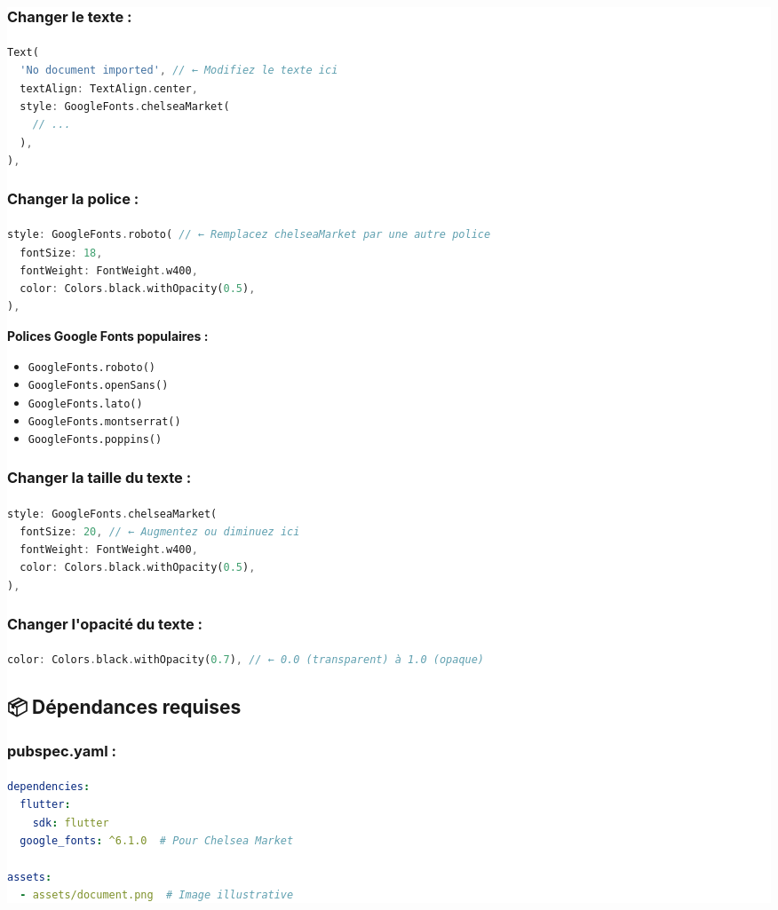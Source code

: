 ### Changer le texte :

```dart
Text(
  'No document imported', // ← Modifiez le texte ici
  textAlign: TextAlign.center,
  style: GoogleFonts.chelseaMarket(
    // ...
  ),
),
```

### Changer la police :

```dart
style: GoogleFonts.roboto( // ← Remplacez chelseaMarket par une autre police
  fontSize: 18,
  fontWeight: FontWeight.w400,
  color: Colors.black.withOpacity(0.5),
),
```

**Polices Google Fonts populaires :**
- `GoogleFonts.roboto()`
- `GoogleFonts.openSans()`
- `GoogleFonts.lato()`
- `GoogleFonts.montserrat()`
- `GoogleFonts.poppins()`

### Changer la taille du texte :

```dart
style: GoogleFonts.chelseaMarket(
  fontSize: 20, // ← Augmentez ou diminuez ici
  fontWeight: FontWeight.w400,
  color: Colors.black.withOpacity(0.5),
),
```

### Changer l'opacité du texte :

```dart
color: Colors.black.withOpacity(0.7), // ← 0.0 (transparent) à 1.0 (opaque)
```

## 📦 Dépendances requises

### pubspec.yaml :

```yaml
dependencies:
  flutter:
    sdk: flutter
  google_fonts: ^6.1.0  # Pour Chelsea Market

assets:
  - assets/document.png  # Image illustrative
```
